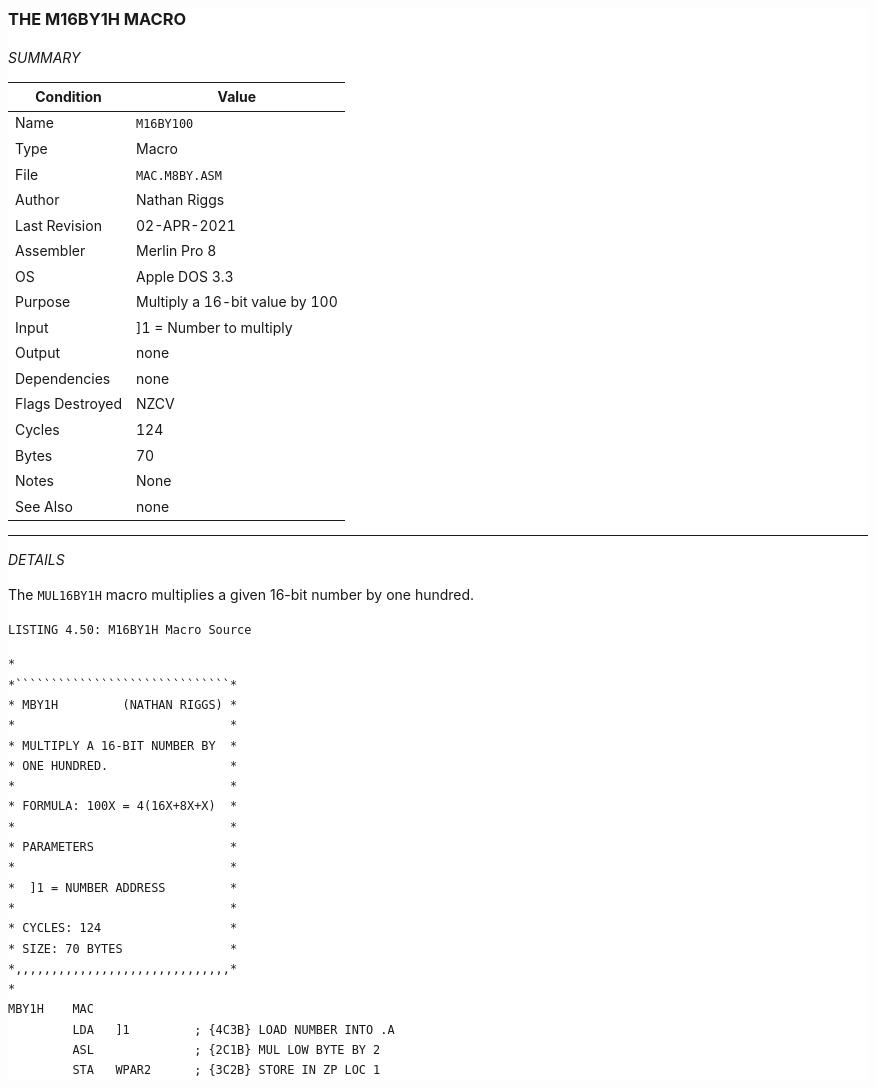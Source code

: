 

### THE M16BY1H MACRO

_SUMMARY_

| Condition       | Value                          |
| --------------- | ------------------------------ |
| Name            | `M16BY100`                     |
| Type            | Macro                          |
| File            | `MAC.M8BY.ASM`                 |
| Author          | Nathan Riggs                   |
| Last Revision   | 02-APR-2021                    |
| Assembler       | Merlin Pro 8                   |
| OS              | Apple DOS 3.3                  |
| Purpose         | Multiply a 16-bit value by 100 |
| Input           | ]1 = Number to multiply        |
| Output          | none                           |
| Dependencies    | none                           |
| Flags Destroyed | NZCV                           |
| Cycles          | 124                            |
| Bytes           | 70                             |
| Notes           | None                           |
| See Also        | none                           |

---

*DETAILS*

The `MUL16BY1H` macro multiplies a given 16-bit number by one hundred. 



`LISTING 4.50: M16BY1H Macro Source`

```assembly
*
*``````````````````````````````*
* MBY1H         (NATHAN RIGGS) *
*                              *
* MULTIPLY A 16-BIT NUMBER BY  *
* ONE HUNDRED.                 *
*                              *
* FORMULA: 100X = 4(16X+8X+X)  *
*                              *
* PARAMETERS                   *
*                              *
*  ]1 = NUMBER ADDRESS         *
*                              *
* CYCLES: 124                  *
* SIZE: 70 BYTES               *
*,,,,,,,,,,,,,,,,,,,,,,,,,,,,,,*
*
MBY1H    MAC
         LDA   ]1         ; {4C3B} LOAD NUMBER INTO .A
         ASL              ; {2C1B} MUL LOW BYTE BY 2
         STA   WPAR2      ; {3C2B} STORE IN ZP LOC 1
```